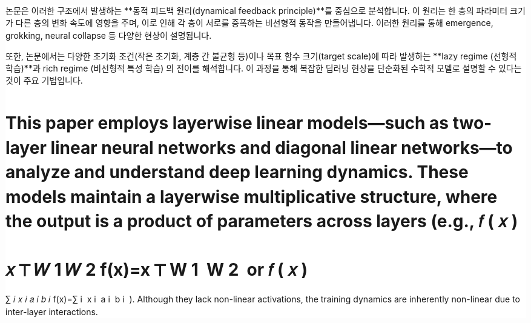 논문은 이러한 구조에서 발생하는 **동적 피드백 원리(dynamical feedback principle)**를 중심으로 분석합니다. 이 원리는 한 층의 파라미터 크기가 다른 층의 변화 속도에 영향을 주며, 이로 인해 각 층이 서로를 증폭하는 비선형적 동작을 만들어냅니다. 이러한 원리를 통해 emergence, grokking, neural collapse 등 다양한 현상이 설명됩니다.

또한, 논문에서는 다양한 초기화 조건(작은 초기화, 계층 간 불균형 등)이나 목표 함수 크기(target scale)에 따라 발생하는 **lazy regime (선형적 학습)**과 rich regime (비선형적 특성 학습) 의 전이를 해석합니다. 이 과정을 통해 복잡한 딥러닝 현상을 단순화된 수학적 모델로 설명할 수 있다는 것이 주요 기법입니다.




This paper employs layerwise linear models—such as two-layer linear neural networks and diagonal linear networks—to analyze and understand deep learning dynamics. These models maintain a layerwise multiplicative structure, where the output is a product of parameters across layers (e.g., 
𝑓
(
𝑥
)
=
𝑥
⊤
𝑊
1
𝑊
2
f(x)=x 
⊤
 W 
1
​
 W 
2
​
  or 
𝑓
(
𝑥
)
=
∑
𝑖
𝑥
𝑖
𝑎
𝑖
𝑏
𝑖
f(x)=∑ 
i
​
 x 
i
​
 a 
i
​
 b 
i
​
 ). Although they lack non-linear activations, the training dynamics are inherently non-linear due to inter-layer interactions.
